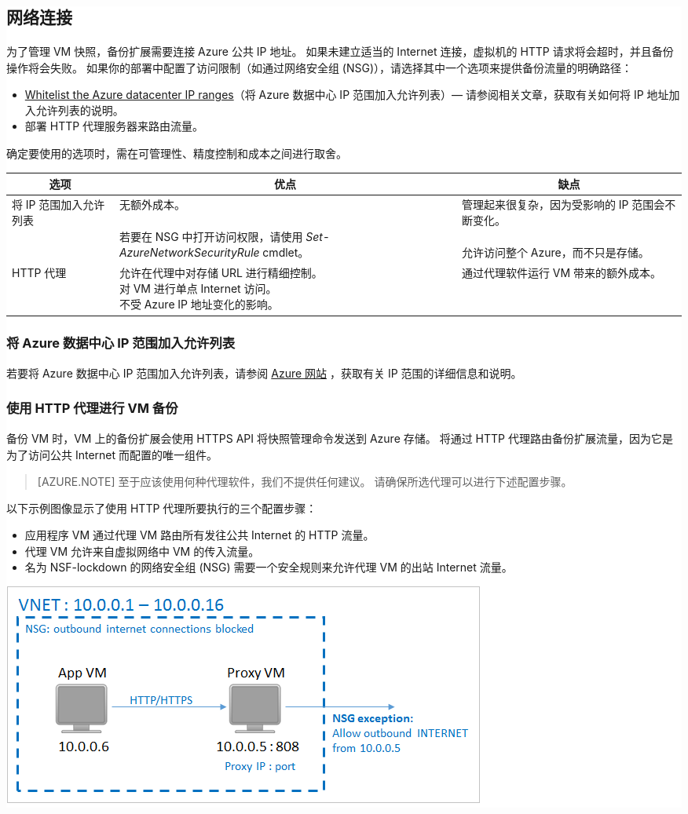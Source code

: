 ## <a name="network-connectivity"></a>网络连接
为了管理 VM 快照，备份扩展需要连接 Azure 公共 IP 地址。 如果未建立适当的 Internet 连接，虚拟机的 HTTP 请求将会超时，并且备份操作将会失败。 如果你的部署中配置了访问限制（如通过网络安全组 (NSG)），请选择其中一个选项来提供备份流量的明确路径：

- [Whitelist the Azure datacenter IP ranges](https://www.microsoft.com/en-us/download/details.aspx?id=42064)（将 Azure 数据中心 IP 范围加入允许列表）— 请参阅相关文章，获取有关如何将 IP 地址加入允许列表的说明。
- 部署 HTTP 代理服务器来路由流量。

确定要使用的选项时，需在可管理性、精度控制和成本之间进行取舍。

| 选项 | 优点 | 缺点 |
| --- | --- | --- |
| 将 IP 范围加入允许列表 |无额外成本。<br><br>若要在 NSG 中打开访问权限，请使用 <i>Set-AzureNetworkSecurityRule</i> cmdlet。 |管理起来很复杂，因为受影响的 IP 范围会不断变化。<br><br>允许访问整个 Azure，而不只是存储。 |
| HTTP 代理 |允许在代理中对存储 URL 进行精细控制。<br>对 VM 进行单点 Internet 访问。<br>不受 Azure IP 地址变化的影响。 |通过代理软件运行 VM 带来的额外成本。 |

### <a name="whitelist-the-azure-datacenter-ip-ranges"></a>将 Azure 数据中心 IP 范围加入允许列表
若要将 Azure 数据中心 IP 范围加入允许列表，请参阅 [Azure 网站](https://www.microsoft.com/en-us/download/details.aspx?id=42064) ，获取有关 IP 范围的详细信息和说明。

### <a name="using-an-http-proxy-for-vm-backups"></a>使用 HTTP 代理进行 VM 备份
备份 VM 时，VM 上的备份扩展会使用 HTTPS API 将快照管理命令发送到 Azure 存储。 将通过 HTTP 代理路由备份扩展流量，因为它是为了访问公共 Internet 而配置的唯一组件。

> [AZURE.NOTE]
> 至于应该使用何种代理软件，我们不提供任何建议。 请确保所选代理可以进行下述配置步骤。
>
>

以下示例图像显示了使用 HTTP 代理所要执行的三个配置步骤：

- 应用程序 VM 通过代理 VM 路由所有发往公共 Internet 的 HTTP 流量。
- 代理 VM 允许来自虚拟网络中 VM 的传入流量。
- 名为 NSF-lockdown 的网络安全组 (NSG) 需要一个安全规则来允许代理 VM 的出站 Internet 流量。

![NSG 与 HTTP 代理部署图](./media/backup-azure-vms-prepare/nsg-with-http-proxy.png)
